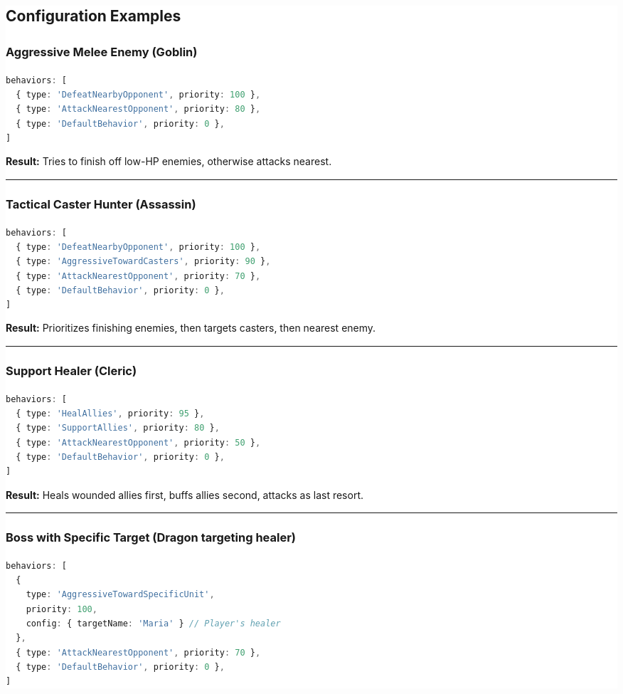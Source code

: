 ## Configuration Examples

### Aggressive Melee Enemy (Goblin)

```typescript
behaviors: [
  { type: 'DefeatNearbyOpponent', priority: 100 },
  { type: 'AttackNearestOpponent', priority: 80 },
  { type: 'DefaultBehavior', priority: 0 },
]
```

**Result:** Tries to finish off low-HP enemies, otherwise attacks nearest.

---

### Tactical Caster Hunter (Assassin)

```typescript
behaviors: [
  { type: 'DefeatNearbyOpponent', priority: 100 },
  { type: 'AggressiveTowardCasters', priority: 90 },
  { type: 'AttackNearestOpponent', priority: 70 },
  { type: 'DefaultBehavior', priority: 0 },
]
```

**Result:** Prioritizes finishing enemies, then targets casters, then nearest enemy.

---

### Support Healer (Cleric)

```typescript
behaviors: [
  { type: 'HealAllies', priority: 95 },
  { type: 'SupportAllies', priority: 80 },
  { type: 'AttackNearestOpponent', priority: 50 },
  { type: 'DefaultBehavior', priority: 0 },
]
```

**Result:** Heals wounded allies first, buffs allies second, attacks as last resort.

---

### Boss with Specific Target (Dragon targeting healer)

```typescript
behaviors: [
  {
    type: 'AggressiveTowardSpecificUnit',
    priority: 100,
    config: { targetName: 'Maria' } // Player's healer
  },
  { type: 'AttackNearestOpponent', priority: 70 },
  { type: 'DefaultBehavior', priority: 0 },
]
```
